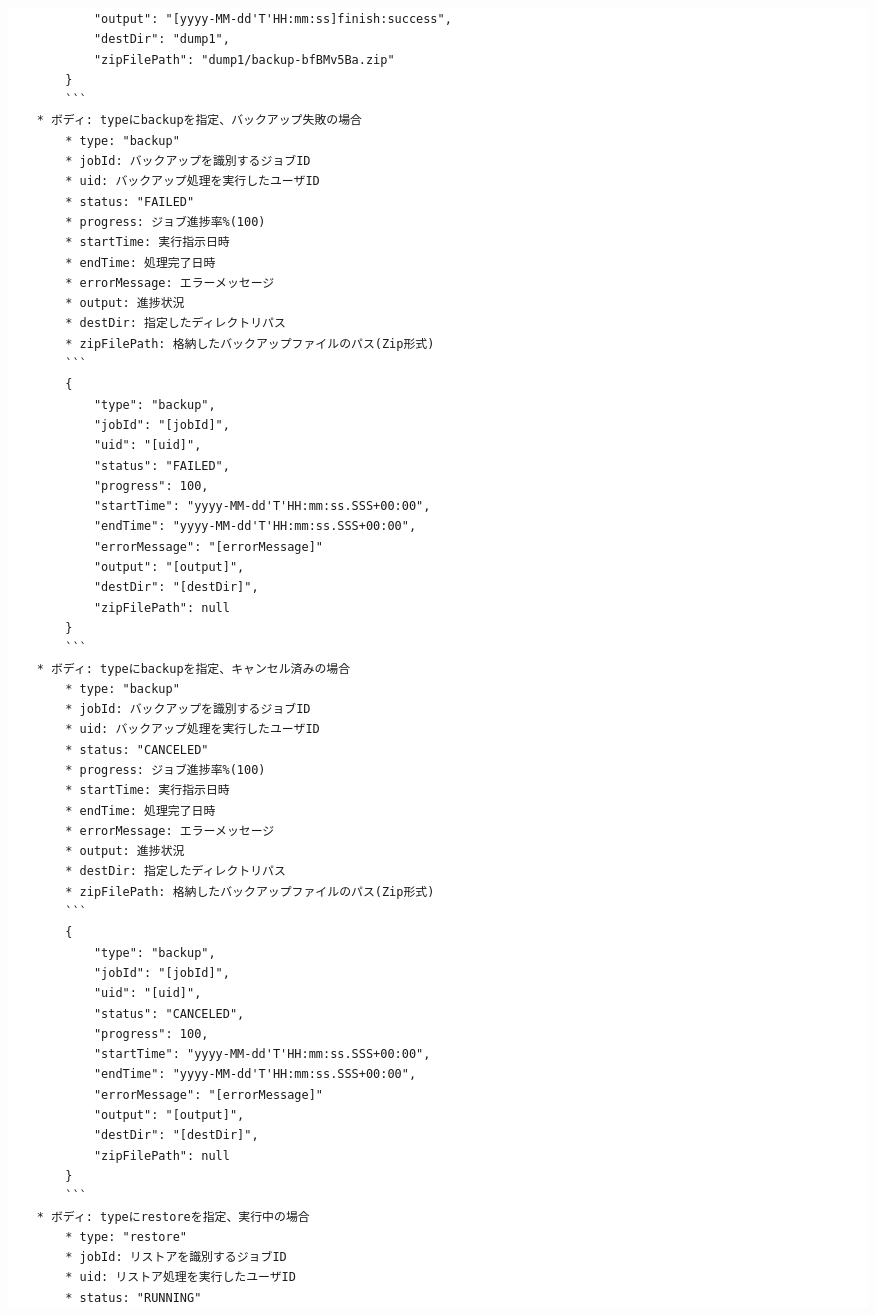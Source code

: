                 "output": "[yyyy-MM-dd'T'HH:mm:ss]finish:success",
                "destDir": "dump1",
                "zipFilePath": "dump1/backup-bfBMv5Ba.zip"
            }
            ```
        * ボディ: typeにbackupを指定、バックアップ失敗の場合
            * type: "backup"
            * jobId: バックアップを識別するジョブID
            * uid: バックアップ処理を実行したユーザID
            * status: "FAILED"
            * progress: ジョブ進捗率%(100)
            * startTime: 実行指示日時
            * endTime: 処理完了日時
            * errorMessage: エラーメッセージ
            * output: 進捗状況
            * destDir: 指定したディレクトリパス
            * zipFilePath: 格納したバックアップファイルのパス(Zip形式)
            ```
            {
                "type": "backup",
                "jobId": "[jobId]",
                "uid": "[uid]",
                "status": "FAILED",
                "progress": 100,
                "startTime": "yyyy-MM-dd'T'HH:mm:ss.SSS+00:00",
                "endTime": "yyyy-MM-dd'T'HH:mm:ss.SSS+00:00",
                "errorMessage": "[errorMessage]"
                "output": "[output]",
                "destDir": "[destDir]",
                "zipFilePath": null
            }
            ```
        * ボディ: typeにbackupを指定、キャンセル済みの場合
            * type: "backup"
            * jobId: バックアップを識別するジョブID
            * uid: バックアップ処理を実行したユーザID
            * status: "CANCELED"
            * progress: ジョブ進捗率%(100)
            * startTime: 実行指示日時
            * endTime: 処理完了日時
            * errorMessage: エラーメッセージ
            * output: 進捗状況
            * destDir: 指定したディレクトリパス
            * zipFilePath: 格納したバックアップファイルのパス(Zip形式)
            ```
            {
                "type": "backup",
                "jobId": "[jobId]",
                "uid": "[uid]",
                "status": "CANCELED",
                "progress": 100,
                "startTime": "yyyy-MM-dd'T'HH:mm:ss.SSS+00:00",
                "endTime": "yyyy-MM-dd'T'HH:mm:ss.SSS+00:00",
                "errorMessage": "[errorMessage]"
                "output": "[output]",
                "destDir": "[destDir]",
                "zipFilePath": null
            }
            ```
        * ボディ: typeにrestoreを指定、実行中の場合
            * type: "restore"
            * jobId: リストアを識別するジョブID
            * uid: リストア処理を実行したユーザID
            * status: "RUNNING"